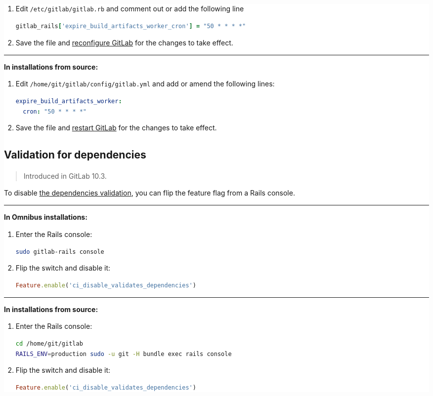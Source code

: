 1. Edit `/etc/gitlab/gitlab.rb` and comment out or add the following line

    ```ruby
    gitlab_rails['expire_build_artifacts_worker_cron'] = "50 * * * *"
    ```

1. Save the file and [reconfigure GitLab][] for the changes to take effect.

---

**In installations from source:**

1. Edit `/home/git/gitlab/config/gitlab.yml` and add or amend the following
   lines:

    ```yaml
    expire_build_artifacts_worker:
      cron: "50 * * * *"
    ```

1. Save the file and [restart GitLab][] for the changes to take effect.

## Validation for dependencies

> Introduced in GitLab 10.3.

To disable [the dependencies validation](../ci/yaml/README.md#when-a-dependent-job-will-fail),
you can flip the feature flag from a Rails console.

---

**In Omnibus installations:**

1. Enter the Rails console:

    ```sh
    sudo gitlab-rails console
    ```

1. Flip the switch and disable it:

    ```ruby
    Feature.enable('ci_disable_validates_dependencies')
    ```
---

**In installations from source:**

1. Enter the Rails console:

    ```sh
    cd /home/git/gitlab
    RAILS_ENV=production sudo -u git -H bundle exec rails console
    ```

1. Flip the switch and disable it:

    ```ruby
    Feature.enable('ci_disable_validates_dependencies')
    ```


[reconfigure gitlab]: restart_gitlab.md#omnibus-gitlab-reconfigure "How to reconfigure Omnibus GitLab"
[restart gitlab]: restart_gitlab.md#installations-from-source "How to restart GitLab"
[gitlab workhorse]: https://gitlab.com/gitlab-org/gitlab-workhorse "GitLab Workhorse repository"
[eep]: https://about.gitlab.com/products/ "GitLab Premium"
[ee-1762]: https://gitlab.com/gitlab-org/gitlab-ee/merge_requests/1762
[browsable]: ../user/project/pipelines/job_artifacts.md#browsing-job-artifacts
[os]: https://docs.gitlab.com/administration/job_artifacts.html#using-object-storage